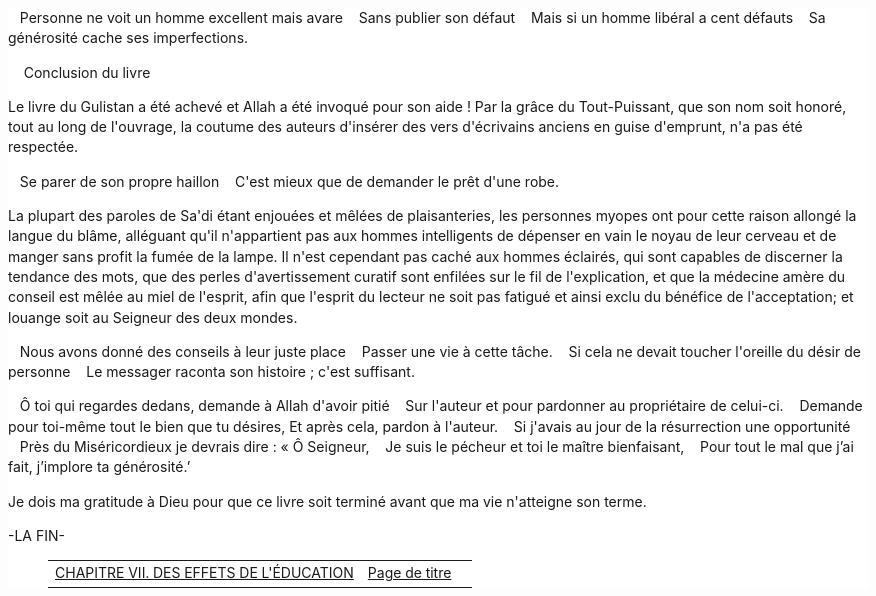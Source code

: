 &nbsp;&nbsp;&nbsp;Personne ne voit un homme excellent mais avare
&nbsp;&nbsp;&nbsp;Sans publier son défaut
&nbsp;&nbsp;&nbsp;Mais si un homme libéral a cent défauts
&nbsp;&nbsp;&nbsp;Sa générosité cache ses imperfections.

&nbsp;&nbsp;&nbsp; Conclusion du livre

Le livre du Gulistan a été achevé et Allah a été invoqué pour son aide ! Par la grâce du Tout-Puissant, que son nom soit honoré, tout au long de l'ouvrage, la coutume des auteurs d'insérer des vers d'écrivains anciens en guise d'emprunt, n'a pas été respectée.

&nbsp;&nbsp;&nbsp;Se parer de son propre haillon
&nbsp;&nbsp;&nbsp;C'est mieux que de demander le prêt d'une robe.

La plupart des paroles de Sa'di étant enjouées et mêlées de plaisanteries, les personnes myopes ont pour cette raison allongé la langue du blâme, alléguant qu'il n'appartient pas aux hommes intelligents de dépenser en vain le noyau de leur cerveau et de manger sans profit la fumée de la lampe. Il n'est cependant pas caché aux hommes éclairés, qui sont capables de discerner la tendance des mots, que des perles d'avertissement curatif sont enfilées sur le fil de l'explication, et que la médecine amère du conseil est mêlée au miel de l'esprit, afin que l'esprit du lecteur ne soit pas fatigué et ainsi exclu du bénéfice de l'acceptation; et louange soit au Seigneur des deux mondes.

&nbsp;&nbsp;&nbsp;Nous avons donné des conseils à leur juste place
&nbsp;&nbsp;&nbsp;Passer une vie à cette tâche.
&nbsp;&nbsp;&nbsp;Si cela ne devait toucher l'oreille du désir de personne
&nbsp;&nbsp;&nbsp;Le messager raconta son histoire ; c'est suffisant.

&nbsp;&nbsp;&nbsp;Ô toi qui regardes dedans, demande à Allah d'avoir pitié
&nbsp;&nbsp;&nbsp;Sur l'auteur et pour pardonner au propriétaire de celui-ci.
&nbsp;&nbsp;&nbsp;Demande pour toi-même tout le bien que tu désires,
Et après cela, pardon à l'auteur.
&nbsp;&nbsp;&nbsp;Si j'avais au jour de la résurrection une opportunité
&nbsp;&nbsp;&nbsp;Près du Miséricordieux je devrais dire : « Ô Seigneur,
&nbsp;&nbsp;&nbsp;Je suis le pécheur et toi le maître bienfaisant,
&nbsp;&nbsp;&nbsp;Pour tout le mal que j’ai fait, j’implore ta générosité.’

Je dois ma gratitude à Dieu pour que ce livre soit terminé avant que ma vie n'atteigne son terme.

-LA FIN-


<figure class="table chapter-navigator">
  <table>
    <tbody>
      <tr>
        <td>
        <a href="/fr/book/Islam/The_Gulistan/7">
          <span class="mdi mdi-arrow-left-drop-circle"></span><span class="pl-2">CHAPITRE VII. DES EFFETS DE L'ÉDUCATION</span>
        </a>
        </td>
        <td>
        <a href="/fr/book/Islam/The_Gulistan">
          <span class="mdi mdi-book-open-variant"></span><span class="pl-2">Page de titre</span>
        </a>
        </td>
        <td>
        </td>
      </tr>
    </tbody>
  </table>
</figure>
